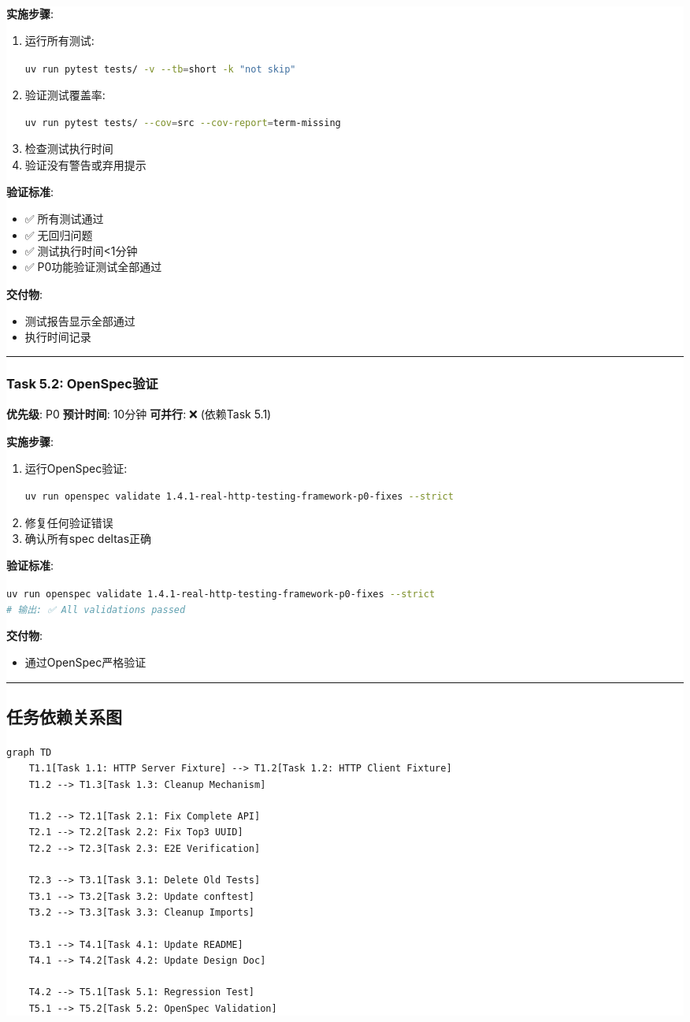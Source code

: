 **实施步骤**:
1. 运行所有测试:
   ```bash
   uv run pytest tests/ -v --tb=short -k "not skip"
   ```
2. 验证测试覆盖率:
   ```bash
   uv run pytest tests/ --cov=src --cov-report=term-missing
   ```
3. 检查测试执行时间
4. 验证没有警告或弃用提示

**验证标准**:
- ✅ 所有测试通过
- ✅ 无回归问题
- ✅ 测试执行时间<1分钟
- ✅ P0功能验证测试全部通过

**交付物**:
- 测试报告显示全部通过
- 执行时间记录

---

### Task 5.2: OpenSpec验证
**优先级**: P0
**预计时间**: 10分钟
**可并行**: ❌ (依赖Task 5.1)

**实施步骤**:
1. 运行OpenSpec验证:
   ```bash
   uv run openspec validate 1.4.1-real-http-testing-framework-p0-fixes --strict
   ```
2. 修复任何验证错误
3. 确认所有spec deltas正确

**验证标准**:
```bash
uv run openspec validate 1.4.1-real-http-testing-framework-p0-fixes --strict
# 输出: ✅ All validations passed
```

**交付物**:
- 通过OpenSpec严格验证

---

## 任务依赖关系图

```mermaid
graph TD
    T1.1[Task 1.1: HTTP Server Fixture] --> T1.2[Task 1.2: HTTP Client Fixture]
    T1.2 --> T1.3[Task 1.3: Cleanup Mechanism]

    T1.2 --> T2.1[Task 2.1: Fix Complete API]
    T2.1 --> T2.2[Task 2.2: Fix Top3 UUID]
    T2.2 --> T2.3[Task 2.3: E2E Verification]

    T2.3 --> T3.1[Task 3.1: Delete Old Tests]
    T3.1 --> T3.2[Task 3.2: Update conftest]
    T3.2 --> T3.3[Task 3.3: Cleanup Imports]

    T3.1 --> T4.1[Task 4.1: Update README]
    T4.1 --> T4.2[Task 4.2: Update Design Doc]

    T4.2 --> T5.1[Task 5.1: Regression Test]
    T5.1 --> T5.2[Task 5.2: OpenSpec Validation]
```